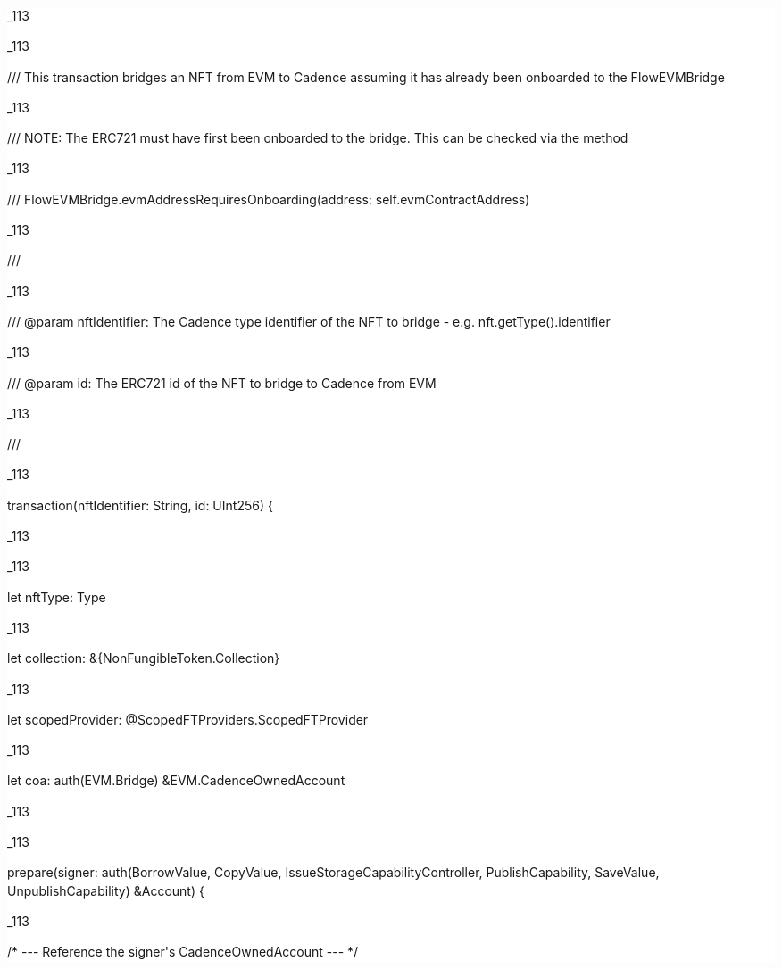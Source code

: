 _113

_113

/// This transaction bridges an NFT from EVM to Cadence assuming it has already been onboarded to the FlowEVMBridge

_113

/// NOTE: The ERC721 must have first been onboarded to the bridge. This can be checked via the method

_113

/// FlowEVMBridge.evmAddressRequiresOnboarding(address: self.evmContractAddress)

_113

///

_113

/// @param nftIdentifier: The Cadence type identifier of the NFT to bridge - e.g. nft.getType().identifier

_113

/// @param id: The ERC721 id of the NFT to bridge to Cadence from EVM

_113

///

_113

transaction(nftIdentifier: String, id: UInt256) {

_113

_113

let nftType: Type

_113

let collection: &{NonFungibleToken.Collection}

_113

let scopedProvider: @ScopedFTProviders.ScopedFTProvider

_113

let coa: auth(EVM.Bridge) &EVM.CadenceOwnedAccount

_113

_113

prepare(signer: auth(BorrowValue, CopyValue, IssueStorageCapabilityController, PublishCapability, SaveValue, UnpublishCapability) &Account) {

_113

/* --- Reference the signer's CadenceOwnedAccount --- */
